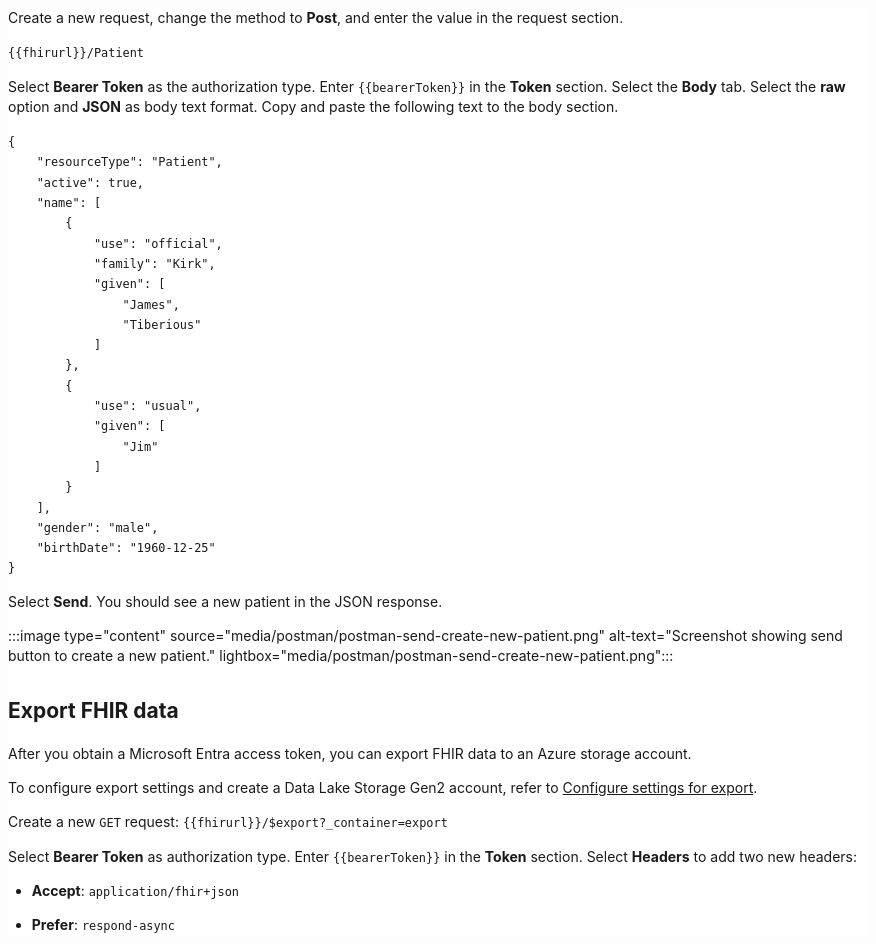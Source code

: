 Create a new request, change the method to **Post**, and enter the value in the request section.

`{{fhirurl}}/Patient`

Select **Bearer Token** as the authorization type. Enter `{{bearerToken}}` in the **Token** section. Select the **Body** tab. Select the **raw** option and **JSON** as body text format. Copy and paste the following text to the body section. 


```
{
    "resourceType": "Patient",
    "active": true,
    "name": [
        {
            "use": "official",
            "family": "Kirk",
            "given": [
                "James",
                "Tiberious"
            ]
        },
        {
            "use": "usual",
            "given": [
                "Jim"
            ]
        }
    ],
    "gender": "male",
    "birthDate": "1960-12-25"
}
```
Select **Send**. You should see a new patient in the JSON response.

:::image type="content" source="media/postman/postman-send-create-new-patient.png" alt-text="Screenshot showing send button to create a new patient." lightbox="media/postman/postman-send-create-new-patient.png":::

## Export FHIR data

After you obtain a Microsoft Entra access token, you can export FHIR data to an Azure storage account.

To configure export settings and create a Data Lake Storage Gen2 account, refer to [Configure settings for export](./configure-export-data.md).

Create a new `GET` request: `{{fhirurl}}/$export?_container=export`

Select **Bearer Token** as authorization type. Enter `{{bearerToken}}` in the **Token** section. Select **Headers** to add two new headers:

- **Accept**: `application/fhir+json`

- **Prefer**:  `respond-async`
